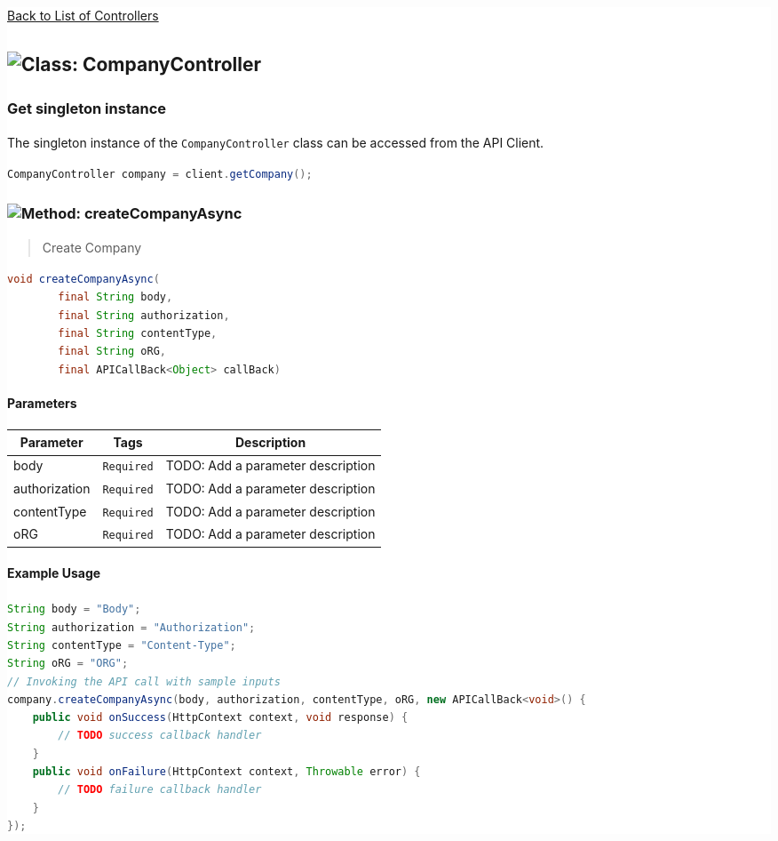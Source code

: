 
[Back to List of Controllers](#list_of_controllers)

## <a name="company_controller"></a>![Class: ](https://apidocs.io/img/class.png "com.example.controllers.CompanyController") CompanyController

### Get singleton instance

The singleton instance of the ``` CompanyController ``` class can be accessed from the API Client.

```java
CompanyController company = client.getCompany();
```

### <a name="create_company_async"></a>![Method: ](https://apidocs.io/img/method.png "com.example.controllers.CompanyController.createCompanyAsync") createCompanyAsync

> Create Company


```java
void createCompanyAsync(
        final String body,
        final String authorization,
        final String contentType,
        final String oRG,
        final APICallBack<Object> callBack)
```

#### Parameters

| Parameter | Tags | Description |
|-----------|------|-------------|
| body |  ``` Required ```  | TODO: Add a parameter description |
| authorization |  ``` Required ```  | TODO: Add a parameter description |
| contentType |  ``` Required ```  | TODO: Add a parameter description |
| oRG |  ``` Required ```  | TODO: Add a parameter description |


#### Example Usage

```java
String body = "Body";
String authorization = "Authorization";
String contentType = "Content-Type";
String oRG = "ORG";
// Invoking the API call with sample inputs
company.createCompanyAsync(body, authorization, contentType, oRG, new APICallBack<void>() {
    public void onSuccess(HttpContext context, void response) {
        // TODO success callback handler
    }
    public void onFailure(HttpContext context, Throwable error) {
        // TODO failure callback handler
    }
});

```
